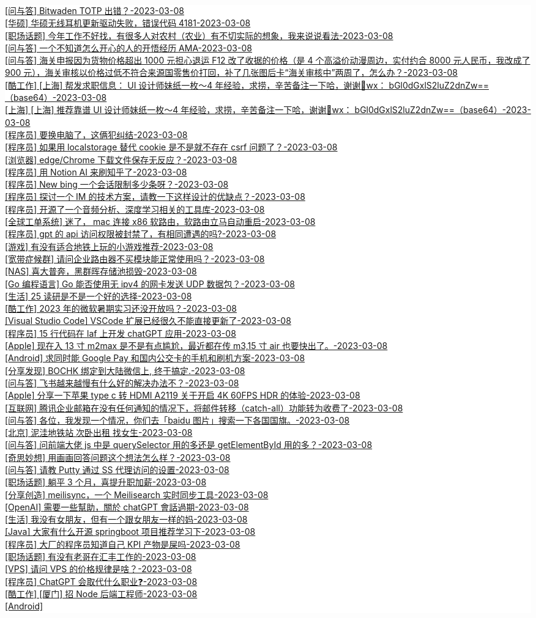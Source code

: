 <a target=_blank rel=nofollow href="https://www.v2ex.com/t/922442#reply0" >[问与答] Bitwaden TOTP 出错？-2023-03-08</a><br/><a target=_blank rel=nofollow href="https://www.v2ex.com/t/922441#reply0" >[华硕] 华硕无线耳机更新驱动失败，错误代码 4181-2023-03-08</a><br/><a target=_blank rel=nofollow href="https://www.v2ex.com/t/922440#reply4" >[职场话题] 今年工作不好找，有很多人对农村（农业）有不切实际的想象，我来说说看法-2023-03-08</a><br/><a target=_blank rel=nofollow href="https://www.v2ex.com/t/922439#reply12" >[问与答] 一个不知道怎么开心的人的开悟经历 AMA-2023-03-08</a><br/><a target=_blank rel=nofollow href="https://www.v2ex.com/t/922438#reply0" >[问与答] 海关申报因为货物价格超出 1000 元担心退运 F12 改了收据的价格（是 4 个高溢价动漫周边，实付约合 8000 元人民币，我改成了 900 元），海关审核以价格过低不符合来源国零售价打回，补了几张图后卡“海关审核中”两周了，怎么办？-2023-03-08</a><br/><a target=_blank rel=nofollow href="https://www.v2ex.com/t/922437#reply0" >[酷工作] [上海] 帮发求职信息： UI 设计师妹纸一枚～4 年经验，求捞，辛苦备注一下哈，谢谢🙏wx： bGl0dGxlS2luZ2dnZw==（base64）-2023-03-08</a><br/><a target=_blank rel=nofollow href="https://www.v2ex.com/t/922436#reply0" >[上海] [上海] 推荐靠谱 UI 设计师妹纸一枚～4 年经验，求捞，辛苦备注一下哈，谢谢🙏wx： bGl0dGxlS2luZ2dnZw==（base64）-2023-03-08</a><br/><a target=_blank rel=nofollow href="https://www.v2ex.com/t/922434#reply12" >[程序员] 要换电脑了，这俩犯纠结-2023-03-08</a><br/><a target=_blank rel=nofollow href="https://www.v2ex.com/t/922433#reply3" >[程序员] 如果用 localstorage 替代 cookie 是不是就不存在 csrf 问题了？-2023-03-08</a><br/><a target=_blank rel=nofollow href="https://www.v2ex.com/t/922432#reply0" >[浏览器] edge/Chrome 下载文件保存无反应？-2023-03-08</a><br/><a target=_blank rel=nofollow href="https://www.v2ex.com/t/922430#reply3" >[程序员] 用 Notion AI 来刷知乎了-2023-03-08</a><br/><a target=_blank rel=nofollow href="https://www.v2ex.com/t/922429#reply6" >[程序员] New bing 一个会话限制多少条呀？-2023-03-08</a><br/><a target=_blank rel=nofollow href="https://www.v2ex.com/t/922428#reply0" >[程序员] 探讨一个 IM 的技术方案，请教一下这样设计的优缺点？-2023-03-08</a><br/><a target=_blank rel=nofollow href="https://www.v2ex.com/t/922427#reply0" >[程序员] 开源了一个音频分析、深度学习相关的工具库-2023-03-08</a><br/><a target=_blank rel=nofollow href="https://www.v2ex.com/t/922426#reply1" >[全球工单系统] 迷了， mac 连接 x86 软路由，软路由立马自动重启-2023-03-08</a><br/><a target=_blank rel=nofollow href="https://www.v2ex.com/t/922424#reply1" >[程序员] gpt 的 api 访问权限被封禁了，有相同遭遇的吗?-2023-03-08</a><br/><a target=_blank rel=nofollow href="https://www.v2ex.com/t/922423#reply8" >[游戏] 有没有适合地铁上玩的小游戏推荐-2023-03-08</a><br/><a target=_blank rel=nofollow href="https://www.v2ex.com/t/922422#reply3" >[宽带症候群] 请问企业路由器不买模块能正常使用吗？-2023-03-08</a><br/><a target=_blank rel=nofollow href="https://www.v2ex.com/t/922421#reply2" >[NAS] 喜大普奔，黑群晖存储池损毁-2023-03-08</a><br/><a target=_blank rel=nofollow href="https://www.v2ex.com/t/922420#reply3" >[Go 编程语言] Go 能否使用无 ipv4 的网卡发送 UDP 数据包？-2023-03-08</a><br/><a target=_blank rel=nofollow href="https://www.v2ex.com/t/922417#reply8" >[生活] 25 读研是不是一个好的选择-2023-03-08</a><br/><a target=_blank rel=nofollow href="https://www.v2ex.com/t/922416#reply1" >[酷工作] 2023 年的微软暑期实习还没开放吗？-2023-03-08</a><br/><a target=_blank rel=nofollow href="https://www.v2ex.com/t/922415#reply0" >[Visual Studio Code] VSCode 扩展已经很久不能直接更新了-2023-03-08</a><br/><a target=_blank rel=nofollow href="https://www.v2ex.com/t/922413#reply1" >[程序员] 15 行代码在 laf 上开发 chatGPT 应用-2023-03-08</a><br/><a target=_blank rel=nofollow href="https://www.v2ex.com/t/922412#reply5" >[Apple] 现在入 13 寸 m2max 是不是有点尴尬，最近都在传 m3,15 寸 air 也要快出了。-2023-03-08</a><br/><a target=_blank rel=nofollow href="https://www.v2ex.com/t/922411#reply9" >[Android] 求同时能 Google Pay 和国内公交卡的手机和刷机方案-2023-03-08</a><br/><a target=_blank rel=nofollow href="https://www.v2ex.com/t/922410#reply23" >[分享发现] BOCHK 绑定到大陆微信上, 终于搞定.-2023-03-08</a><br/><a target=_blank rel=nofollow href="https://www.v2ex.com/t/922409#reply1" >[问与答] 飞书越来越慢有什么好的解决办法不？-2023-03-08</a><br/><a target=_blank rel=nofollow href="https://www.v2ex.com/t/922408#reply7" >[Apple] 分享一下苹果 type c 转 HDMI A2119 关于开启 4K 60FPS HDR 的体验-2023-03-08</a><br/><a target=_blank rel=nofollow href="https://www.v2ex.com/t/922407#reply5" >[互联网] 腾讯企业邮箱在没有任何通知的情况下，将邮件转移（catch-all）功能转为收费了-2023-03-08</a><br/><a target=_blank rel=nofollow href="https://www.v2ex.com/t/922406#reply11" >[问与答] 各位，我发现一个情况，你们去「baidu 图片」搜索一下各国国旗。-2023-03-08</a><br/><a target=_blank rel=nofollow href="https://www.v2ex.com/t/922405#reply0" >[北京] 泥洼地铁站 次卧出租 找女生-2023-03-08</a><br/><a target=_blank rel=nofollow href="https://www.v2ex.com/t/922404#reply8" >[问与答] 问前端大佬 js 中是 querySelector 用的多还是 getElementById 用的多？-2023-03-08</a><br/><a target=_blank rel=nofollow href="https://www.v2ex.com/t/922403#reply0" >[奇思妙想] 用画画回答问题这个想法怎么样？-2023-03-08</a><br/><a target=_blank rel=nofollow href="https://www.v2ex.com/t/922400#reply7" >[问与答] 请教 Putty 通过 SS 代理访问的设置-2023-03-08</a><br/><a target=_blank rel=nofollow href="https://www.v2ex.com/t/922399#reply11" >[职场话题] 躺平 3 个月，喜提升职加薪-2023-03-08</a><br/><a target=_blank rel=nofollow href="https://www.v2ex.com/t/922397#reply0" >[分享创造] meilisync，一个 Meilisearch 实时同步工具-2023-03-08</a><br/><a target=_blank rel=nofollow href="https://www.v2ex.com/t/922396#reply2" >[OpenAI] 需要一些幫助，關於 chatGPT 會話過期-2023-03-08</a><br/><a target=_blank rel=nofollow href="https://www.v2ex.com/t/922395#reply22" >[生活] 我没有女朋友，但有一个跟女朋友一样的妈-2023-03-08</a><br/><a target=_blank rel=nofollow href="https://www.v2ex.com/t/922394#reply2" >[Java] 大家有什么开源 springboot 项目推荐学习下-2023-03-08</a><br/><a target=_blank rel=nofollow href="https://www.v2ex.com/t/922393#reply5" >[程序员] 大厂的程序员知道自己 KPI 产物是屎吗-2023-03-08</a><br/><a target=_blank rel=nofollow href="https://www.v2ex.com/t/922391#reply3" >[职场话题] 有没有老哥在汇丰工作的-2023-03-08</a><br/><a target=_blank rel=nofollow href="https://www.v2ex.com/t/922390#reply7" >[VPS] 请问 VPS 的价格规律是啥？-2023-03-08</a><br/><a target=_blank rel=nofollow href="https://www.v2ex.com/t/922389#reply21" >[程序员] ChatGPT 会取代什么职业❓-2023-03-08</a><br/><a target=_blank rel=nofollow href="https://www.v2ex.com/t/922388#reply3" >[酷工作] [厦门] 招 Node 后端工程师-2023-03-08</a><br/><a target=_blank rel=nofollow href="https://www.v2ex.com/t/922385#reply7" >[Android]